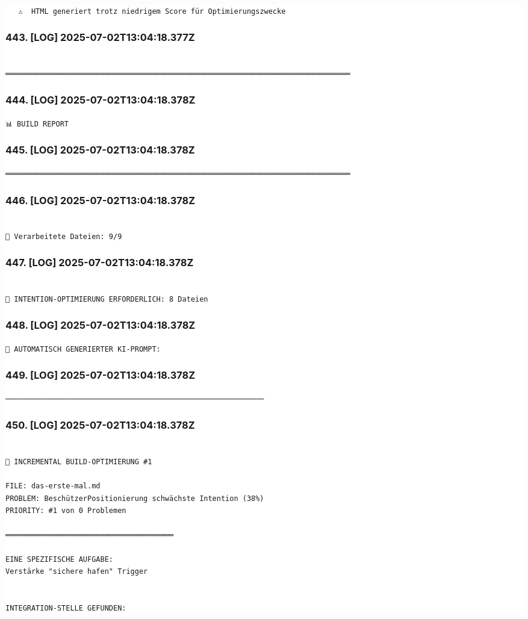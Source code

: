```
   ⚠️  HTML generiert trotz niedrigem Score für Optimierungszwecke
```

### 443. [LOG] 2025-07-02T13:04:18.377Z

```

════════════════════════════════════════════════════════════════════════════════
```

### 444. [LOG] 2025-07-02T13:04:18.378Z

```
📊 BUILD REPORT
```

### 445. [LOG] 2025-07-02T13:04:18.378Z

```
════════════════════════════════════════════════════════════════════════════════
```

### 446. [LOG] 2025-07-02T13:04:18.378Z

```

📄 Verarbeitete Dateien: 9/9
```

### 447. [LOG] 2025-07-02T13:04:18.378Z

```

🎯 INTENTION-OPTIMIERUNG ERFORDERLICH: 8 Dateien

```

### 448. [LOG] 2025-07-02T13:04:18.378Z

```
🤖 AUTOMATISCH GENERIERTER KI-PROMPT:
```

### 449. [LOG] 2025-07-02T13:04:18.378Z

```
────────────────────────────────────────────────────────────
```

### 450. [LOG] 2025-07-02T13:04:18.378Z

```

🎯 INCREMENTAL BUILD-OPTIMIERUNG #1

FILE: das-erste-mal.md
PROBLEM: BeschützerPositionierung schwächste Intention (38%)
PRIORITY: #1 von 0 Problemen

═══════════════════════════════════════

EINE SPEZIFISCHE AUFGABE:
Verstärke "sichere hafen" Trigger


INTEGRATION-STELLE GEFUNDEN:
```
